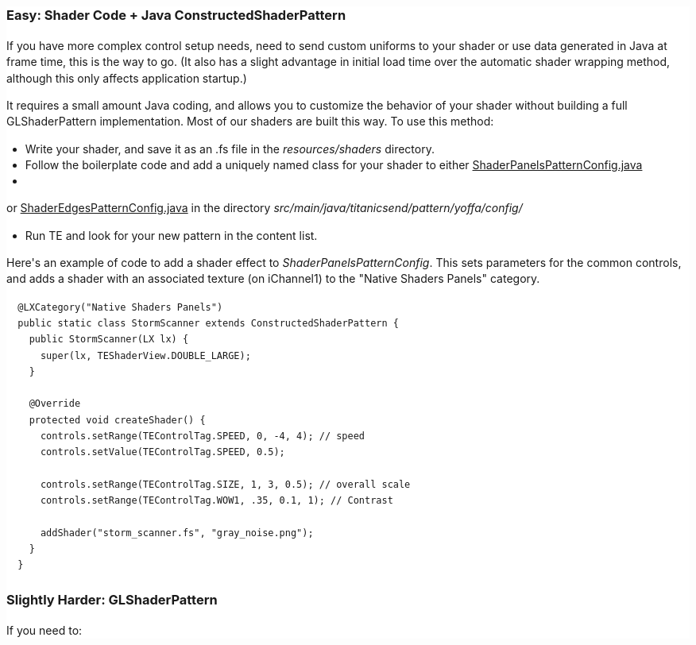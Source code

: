 ```glsl

```

### Easy: Shader Code + Java ConstructedShaderPattern

If you have more complex control setup needs, need to send custom uniforms to your shader
or use data generated in Java at frame time, this is the way to go.  (It also has a
slight advantage in initial load time over the automatic shader wrapping method, although this
only affects application startup.)

It requires a small amount Java coding, and allows you to customize the behavior of your shader without building a full
GLShaderPattern implementation. Most of our shaders are built this way. To use this method:

- Write your shader, and save it as an .fs file in the *resources/shaders* directory.
- Follow the boilerplate code and add a uniquely named class for your shader to
  either [ShaderPanelsPatternConfig.java](https://github.com/titanicsend/LXStudio-TE/blob/main/src/main/java/titanicsend/pattern/yoffa/config/ShaderPanelsPatternConfig.java)
-
or [ShaderEdgesPatternConfig.java](https://github.com/titanicsend/LXStudio-TE/blob/main/src/main/java/titanicsend/pattern/yoffa/config/ShaderEdgesPatternConfig.java)
in
the directory *src/main/java/titanicsend/pattern/yoffa/config/*

- Run TE and look for your new pattern in the content list.

Here's an example of code to add a shader effect to *ShaderPanelsPatternConfig*. This
sets parameters for the common controls, and adds a shader with an associated texture
(on iChannel1) to the "Native Shaders Panels" category.

```
  @LXCategory("Native Shaders Panels")
  public static class StormScanner extends ConstructedShaderPattern {
    public StormScanner(LX lx) {
      super(lx, TEShaderView.DOUBLE_LARGE);
    }

    @Override
    protected void createShader() {
      controls.setRange(TEControlTag.SPEED, 0, -4, 4); // speed
      controls.setValue(TEControlTag.SPEED, 0.5);

      controls.setRange(TEControlTag.SIZE, 1, 3, 0.5); // overall scale
      controls.setRange(TEControlTag.WOW1, .35, 0.1, 1); // Contrast

      addShader("storm_scanner.fs", "gray_noise.png");
    }
  }
```

### Slightly Harder: GLShaderPattern

If you need to:
